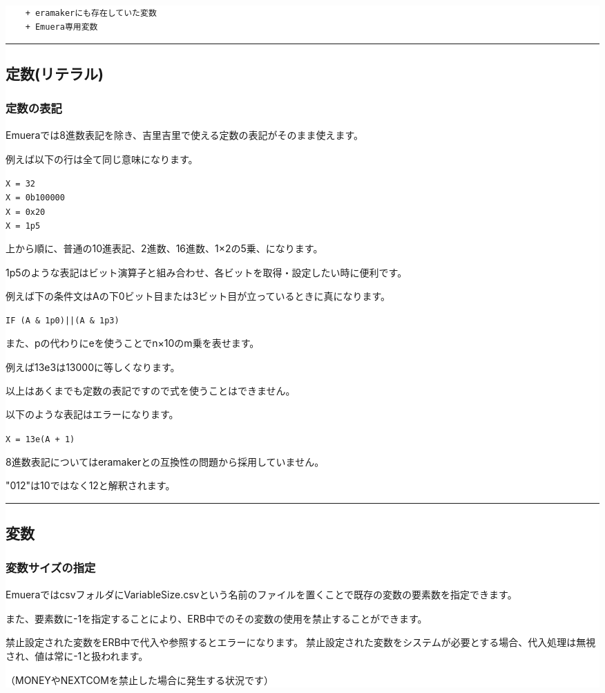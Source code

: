 		+ eramakerにも存在していた変数
		+ Emuera専用変数

----------------------------------------

## 定数(リテラル)

### 定数の表記

Emueraでは8進数表記を除き、吉里吉里で使える定数の表記がそのまま使えます。

例えば以下の行は全て同じ意味になります。

```
X = 32
X = 0b100000
X = 0x20
X = 1p5
```

上から順に、普通の10進表記、2進数、16進数、1×2の5乗、になります。

1p5のような表記はビット演算子と組み合わせ、各ビットを取得・設定したい時に便利です。

例えば下の条件文はAの下0ビット目または3ビット目が立っているときに真になります。

```
IF (A & 1p0)||(A & 1p3)
```

また、pの代わりにeを使うことでn×10のm乗を表せます。

例えば13e3は13000に等しくなります。

以上はあくまでも定数の表記ですので式を使うことはできません。

以下のような表記はエラーになります。

```
X = 13e(A + 1)
```

8進数表記についてはeramakerとの互換性の問題から採用していません。

"012"は10ではなく12と解釈されます。

----------------------------------------

## 変数

### 変数サイズの指定

EmueraではcsvフォルダにVariableSize.csvという名前のファイルを置くことで既存の変数の要素数を指定できます。

また、要素数に-1を指定することにより、ERB中でのその変数の使用を禁止することができます。

禁止設定された変数をERB中で代入や参照するとエラーになります。 禁止設定された変数をシステムが必要とする場合、代入処理は無視され、値は常に-1と扱われます。

（MONEYやNEXTCOMを禁止した場合に発生する状況です）
